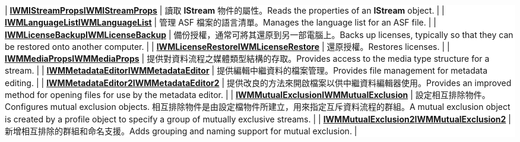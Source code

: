 | [<span data-ttu-id="4180f-194">**IWMIStreamProps**</span><span class="sxs-lookup"><span data-stu-id="4180f-194">**IWMIStreamProps**</span></span>](/previous-versions/windows/desktop/api/wmsdkidl/nn-wmsdkidl-iwmistreamprops)                         | <span data-ttu-id="4180f-195">讀取 **IStream** 物件的屬性。</span><span class="sxs-lookup"><span data-stu-id="4180f-195">Reads the properties of an **IStream** object.</span></span>                                                                                                                                                                                                                    |
| [<span data-ttu-id="4180f-196">**IWMLanguageList**</span><span class="sxs-lookup"><span data-stu-id="4180f-196">**IWMLanguageList**</span></span>](/previous-versions/windows/desktop/api/wmsdkidl/nn-wmsdkidl-iwmlanguagelist)                         | <span data-ttu-id="4180f-197">管理 ASF 檔案的語言清單。</span><span class="sxs-lookup"><span data-stu-id="4180f-197">Manages the language list for an ASF file.</span></span>                                                                                                                                                                                                                        |
| [<span data-ttu-id="4180f-198">**IWMLicenseBackup**</span><span class="sxs-lookup"><span data-stu-id="4180f-198">**IWMLicenseBackup**</span></span>](/previous-versions/windows/desktop/api/wmsdkidl/nn-wmsdkidl-iwmlicensebackup)                       | <span data-ttu-id="4180f-199">備份授權，通常可將其還原到另一部電腦上。</span><span class="sxs-lookup"><span data-stu-id="4180f-199">Backs up licenses, typically so that they can be restored onto another computer.</span></span>                                                                                                                                                                                  |
| [<span data-ttu-id="4180f-200">**IWMLicenseRestore**</span><span class="sxs-lookup"><span data-stu-id="4180f-200">**IWMLicenseRestore**</span></span>](/previous-versions/windows/desktop/api/wmsdkidl/nn-wmsdkidl-iwmlicenserestore)                     | <span data-ttu-id="4180f-201">還原授權。</span><span class="sxs-lookup"><span data-stu-id="4180f-201">Restores licenses.</span></span>                                                                                                                                                                                                                                                |
| [<span data-ttu-id="4180f-202">**IWMMediaProps**</span><span class="sxs-lookup"><span data-stu-id="4180f-202">**IWMMediaProps**</span></span>](/previous-versions/windows/desktop/api/wmsdkidl/nn-wmsdkidl-iwmmediaprops)                             | <span data-ttu-id="4180f-203">提供對資料流程之媒體類型結構的存取。</span><span class="sxs-lookup"><span data-stu-id="4180f-203">Provides access to the media type structure for a stream.</span></span>                                                                                                                                                                                                         |
| [<span data-ttu-id="4180f-204">**IWMMetadataEditor**</span><span class="sxs-lookup"><span data-stu-id="4180f-204">**IWMMetadataEditor**</span></span>](/previous-versions/windows/desktop/api/wmsdkidl/nn-wmsdkidl-iwmmetadataeditor)                     | <span data-ttu-id="4180f-205">提供編輯中繼資料的檔案管理。</span><span class="sxs-lookup"><span data-stu-id="4180f-205">Provides file management for metadata editing.</span></span>                                                                                                                                                                                                                    |
| [<span data-ttu-id="4180f-206">**IWMMetadataEditor2**</span><span class="sxs-lookup"><span data-stu-id="4180f-206">**IWMMetadataEditor2**</span></span>](/previous-versions/windows/desktop/api/wmsdkidl/nn-wmsdkidl-iwmmetadataeditor2)                   | <span data-ttu-id="4180f-207">提供改良的方法來開啟檔案以供中繼資料編輯器使用。</span><span class="sxs-lookup"><span data-stu-id="4180f-207">Provides an improved method for opening files for use by the metadata editor.</span></span>                                                                                                                                                                                     |
| [<span data-ttu-id="4180f-208">**IWMMutualExclusion**</span><span class="sxs-lookup"><span data-stu-id="4180f-208">**IWMMutualExclusion**</span></span>](/previous-versions/windows/desktop/api/wmsdkidl/nn-wmsdkidl-iwmmutualexclusion)                   | <span data-ttu-id="4180f-209">設定相互排除物件。</span><span class="sxs-lookup"><span data-stu-id="4180f-209">Configures mutual exclusion objects.</span></span> <span data-ttu-id="4180f-210">相互排除物件是由設定檔物件所建立，用來指定互斥資料流程的群組。</span><span class="sxs-lookup"><span data-stu-id="4180f-210">A mutual exclusion object is created by a profile object to specify a group of mutually exclusive streams.</span></span>                                                                                                                   |
| [<span data-ttu-id="4180f-211">**IWMMutualExclusion2**</span><span class="sxs-lookup"><span data-stu-id="4180f-211">**IWMMutualExclusion2**</span></span>](/previous-versions/windows/desktop/api/wmsdkidl/nn-wmsdkidl-iwmmutualexclusion2)                 | <span data-ttu-id="4180f-212">新增相互排除的群組和命名支援。</span><span class="sxs-lookup"><span data-stu-id="4180f-212">Adds grouping and naming support for mutual exclusion.</span></span>                                                                                                                                                                                                            |